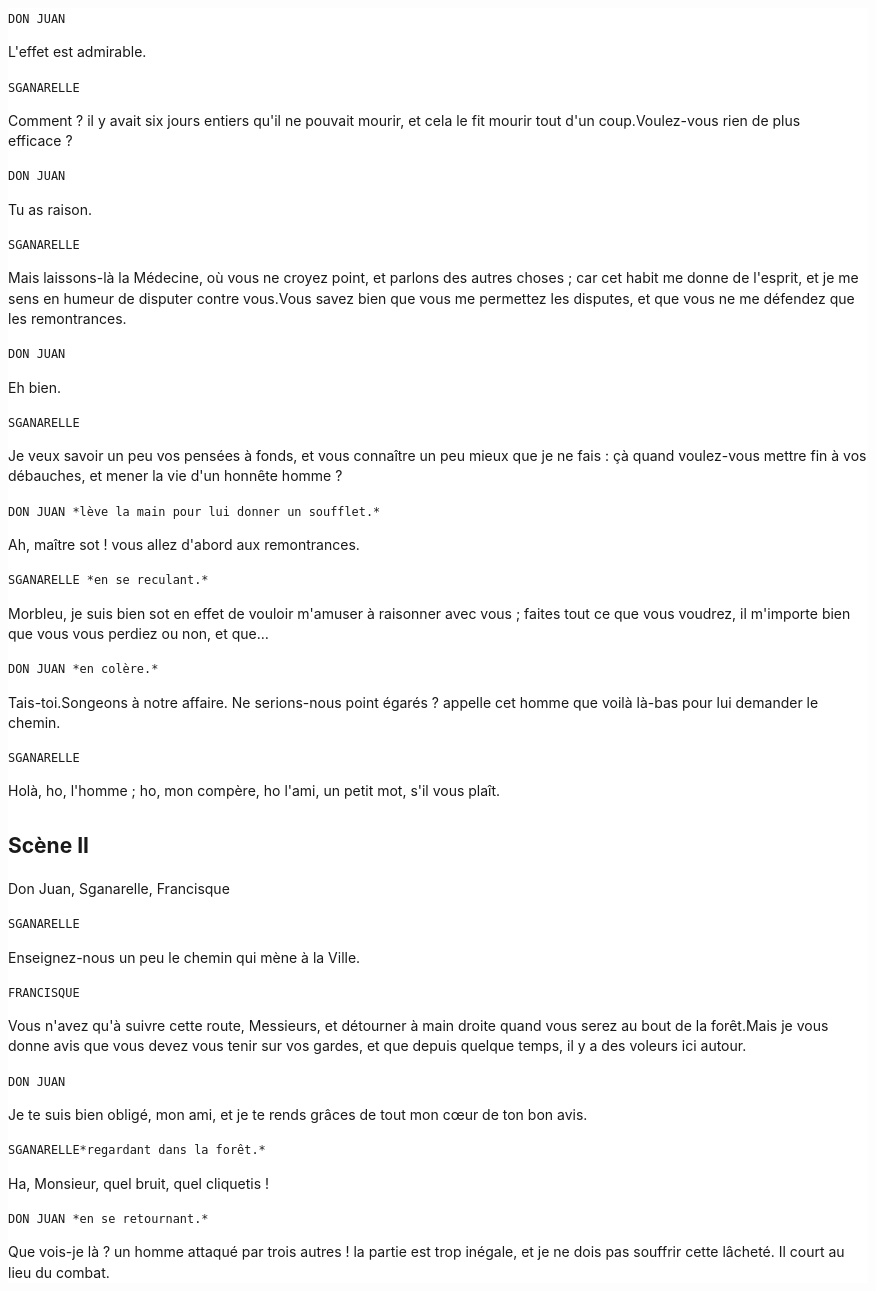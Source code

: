     DON JUAN
L'effet est admirable.

    SGANARELLE
Comment ? il y avait six jours entiers qu'il ne pouvait mourir, et cela le fit mourir tout d'un coup.Voulez-vous rien de plus efficace ?

    DON JUAN
Tu as raison.

    SGANARELLE
Mais laissons-là la Médecine, où vous ne croyez point, et parlons des autres choses ; car cet habit me donne de l'esprit, et je me sens en humeur de disputer contre vous.Vous savez bien que vous me permettez les disputes, et que vous ne me défendez que les remontrances.

    DON JUAN
Eh bien.

    SGANARELLE
Je veux savoir un peu vos pensées à fonds, et vous connaître un peu mieux que je ne fais : çà quand voulez-vous mettre fin à vos débauches, et mener la vie d'un honnête homme ?

    DON JUAN *lève la main pour lui donner un soufflet.*
Ah, maître sot ! vous allez d'abord aux remontrances.

    SGANARELLE *en se reculant.*
Morbleu, je suis bien sot en effet de vouloir m'amuser à raisonner avec vous ; faites tout ce que vous voudrez, il m'importe bien que vous vous perdiez ou non, et que…

    DON JUAN *en colère.*
Tais-toi.Songeons à notre affaire. Ne serions-nous point égarés ? appelle cet homme que voilà là-bas pour lui demander le chemin.

    SGANARELLE
Holà, ho, l'homme ; ho, mon compère, ho l'ami, un petit mot, s'il vous plaît.


## Scène II
Don Juan, Sganarelle, Francisque


    SGANARELLE
Enseignez-nous un peu le chemin qui mène à la Ville.

    FRANCISQUE
Vous n'avez qu'à suivre cette route, Messieurs, et détourner à main droite quand vous serez au bout de la forêt.Mais je vous donne avis que vous devez vous tenir sur vos gardes, et que depuis quelque temps, il y a des voleurs ici autour.

    DON JUAN
Je te suis bien obligé, mon ami, et je te rends grâces de tout mon cœur de ton bon avis.

    SGANARELLE*regardant dans la forêt.*
Ha, Monsieur, quel bruit, quel cliquetis !

    DON JUAN *en se retournant.*
Que vois-je là ? un homme attaqué par trois autres ! la partie est trop inégale, et je ne dois pas souffrir cette lâcheté.
Il court au lieu du combat.
